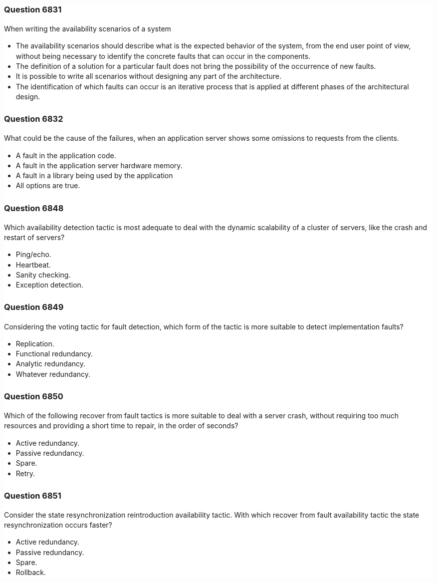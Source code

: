 
### Question 6831
When writing the availability scenarios of a system
* The availability scenarios should describe what is the expected behavior of the system, from the end user point of view, without being necessary to identify the concrete faults that can occur in the components.
* The definition of a solution for a particular fault does not bring the possibility of the occurrence of new faults.
* It is possible to write all scenarios without designing any part of the architecture.
* The identification of which faults can occur is an iterative process that is applied at different phases of the architectural design.


### Question 6832
What could be the cause of the failures, when an application server shows some omissions to requests from the clients.
* A fault in the application code.
* A fault in the application server hardware memory.
* A fault in a library being used by the application
* All options are true.


### Question 6848
Which availability detection tactic is most adequate to deal with the dynamic scalability of a cluster of servers, like the crash and restart of servers?
* Ping/echo.
* Heartbeat.
* Sanity checking.
* Exception detection.


### Question 6849
Considering the voting tactic for fault detection, which form of the tactic is more suitable to detect implementation faults?
* Replication.
* Functional redundancy.
* Analytic redundancy.
* Whatever redundancy.


### Question 6850
Which of the following recover from fault tactics is more suitable to deal with a server crash, without requiring too much resources and providing a short time to repair, in the order of seconds?
* Active redundancy.
* Passive redundancy.
* Spare.
* Retry.


### Question 6851
Consider the state resynchronization reintroduction availability tactic. With which recover from fault availability tactic the state resynchronization occurs faster?
* Active redundancy.
* Passive redundancy.
* Spare.
* Rollback.
